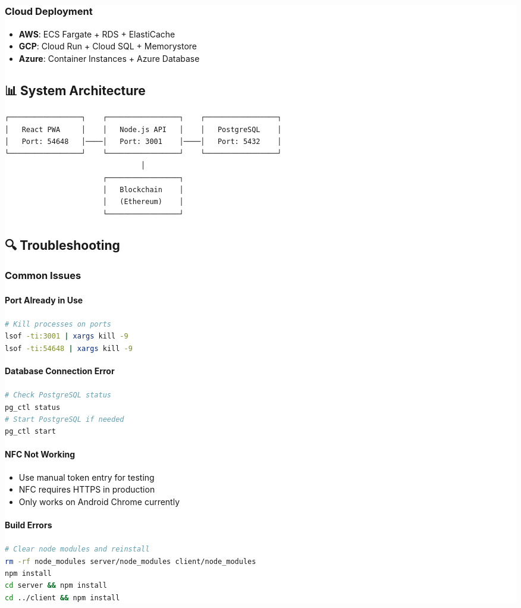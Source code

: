 ### Cloud Deployment
- **AWS**: ECS Fargate + RDS + ElastiCache
- **GCP**: Cloud Run + Cloud SQL + Memorystore
- **Azure**: Container Instances + Azure Database

## 📊 System Architecture

```
┌─────────────────┐    ┌─────────────────┐    ┌─────────────────┐
│   React PWA     │    │   Node.js API   │    │   PostgreSQL    │
│   Port: 54648   │────│   Port: 3001    │────│   Port: 5432    │
└─────────────────┘    └─────────────────┘    └─────────────────┘
                                │
                       ┌─────────────────┐
                       │   Blockchain    │
                       │   (Ethereum)    │
                       └─────────────────┘
```

## 🔍 Troubleshooting

### Common Issues

#### Port Already in Use
```bash
# Kill processes on ports
lsof -ti:3001 | xargs kill -9
lsof -ti:54648 | xargs kill -9
```

#### Database Connection Error
```bash
# Check PostgreSQL status
pg_ctl status
# Start PostgreSQL if needed
pg_ctl start
```

#### NFC Not Working
- Use manual token entry for testing
- NFC requires HTTPS in production
- Only works on Android Chrome currently

#### Build Errors
```bash
# Clear node modules and reinstall
rm -rf node_modules server/node_modules client/node_modules
npm install
cd server && npm install
cd ../client && npm install
```
